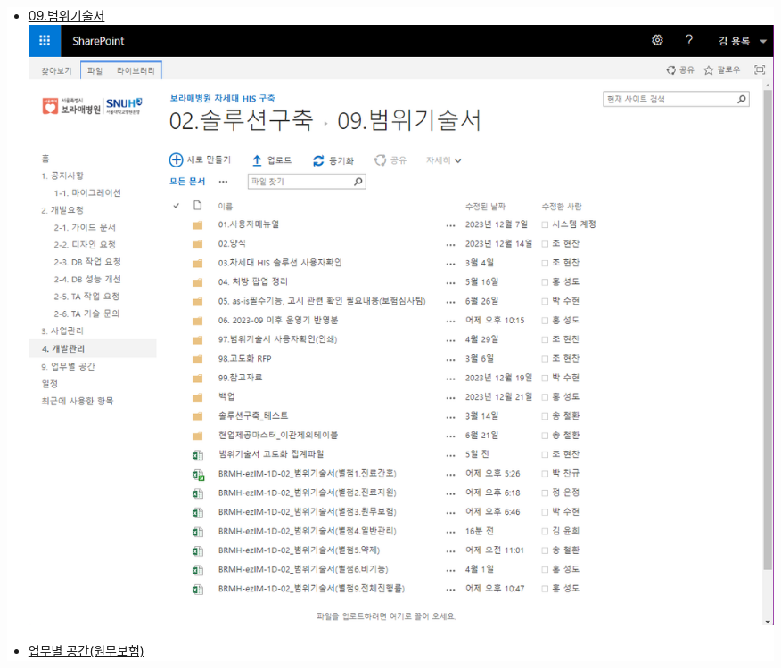 
- [09.범위기술서](http://bcdevsp.brmh.org/_layouts/15/start.aspx#/4/Forms/AllItems.aspx?RootFolder=%2F4%2F02%2E%EC%86%94%EB%A3%A8%EC%85%98%EA%B5%AC%EC%B6%95%2F09%2E%EB%B2%94%EC%9C%84%EA%B8%B0%EC%88%A0%EC%84%9C&FolderCTID=0x0120009D3AE4E89BA5DB46A18E66BD0F4715B6&View=%7BF17EA07C%2DAF20%2D4C9F%2D99A5%2DEEC33A0A9F7B%7D)
  ![쉐어포인트 화면](img/범위기술서.png)


- [업무별 공간(원무보험)](http://bcdevsp.brmh.org/_layouts/15/start.aspx#/9/Forms/AllItems.aspx?RootFolder=%2F9%2F30%5F%EC%9B%90%EB%AC%B4%EB%B3%B4%ED%97%98%28PA%29&FolderCTID=0x0120004AE2AF6AAE47A943844845D479150052&View=%7B30EA659C%2D2187%2D4095%2D8B8E%2D0DC06857E3CE%7D)
